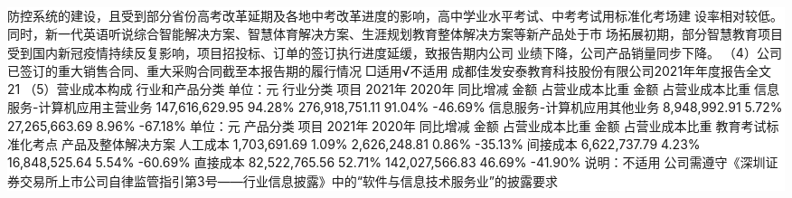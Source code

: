 防控系统的建设，且受到部分省份高考改革延期及各地中考改革进度的影响，高中学业水平考试、中考考试用标准化考场建
设率相对较低。同时，新一代英语听说综合智能解决方案、智慧体育解决方案、生涯规划教育整体解决方案等新产品处于市
场拓展初期，部分智慧教育项目受到国内新冠疫情持续反复影响，项目招投标、订单的签订执行进度延缓，致报告期内公司
业绩下降，公司产品销量同步下降。
（4）公司已签订的重大销售合同、重大采购合同截至本报告期的履行情况
□适用√不适用
成都佳发安泰教育科技股份有限公司2021年年度报告全文
21
（5）营业成本构成
行业和产品分类
单位：元
行业分类
项目
2021年
2020年
同比增减
金额
占营业成本比重
金额
占营业成本比重
信息服务-计算机应用主营业务
147,616,629.95
94.28%
276,918,751.11
91.04%
-46.69%
信息服务-计算机应用其他业务
8,948,992.91
5.72%
27,265,663.69
8.96%
-67.18%
单位：元
产品分类
项目
2021年
2020年
同比增减
金额
占营业成本比重
金额
占营业成本比重
教育考试标准化考点
产品及整体解决方案
人工成本
1,703,691.69
1.09%
2,626,248.81
0.86%
-35.13%
间接成本
6,622,737.79
4.23%
16,848,525.64
5.54%
-60.69%
直接成本
82,522,765.56
52.71%
142,027,566.83
46.69%
-41.90%
说明：不适用
公司需遵守《深圳证券交易所上市公司自律监管指引第3号——行业信息披露》中的“软件与信息技术服务业”的披露要求